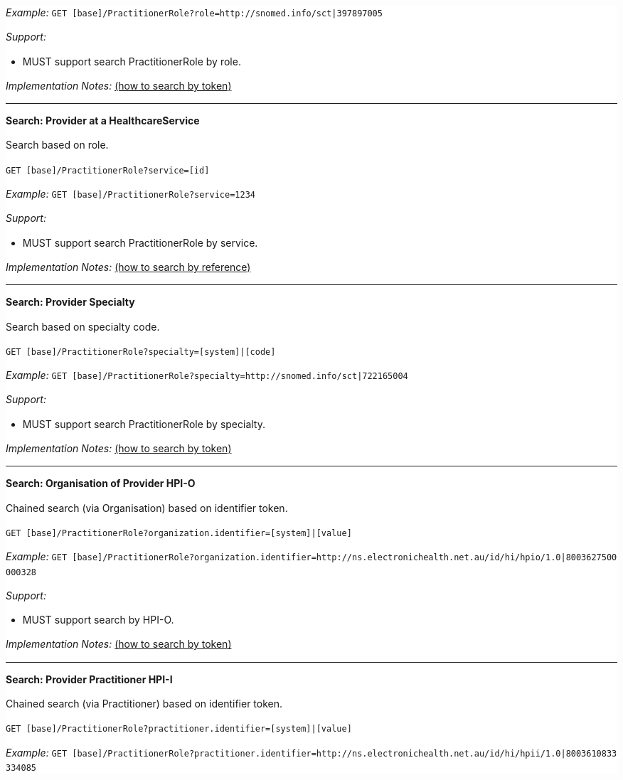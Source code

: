 *Example:* `GET [base]/PractitionerRole?role=http://snomed.info/sct|397897005`

*Support:*

* MUST support search PractitionerRole by role.

*Implementation Notes:* [(how to search by token)]

-----------
**Search: Provider at a HealthcareService**

Search based on role.

`GET [base]/PractitionerRole?service=[id]`

*Example:* `GET [base]/PractitionerRole?service=1234`

*Support:*

* MUST support search PractitionerRole by service.

*Implementation Notes:* [(how to search by reference)]

-----------
**Search: Provider Specialty**

Search based on specialty code.

`GET [base]/PractitionerRole?specialty=[system]|[code]`

*Example:* `GET [base]/PractitionerRole?specialty=http://snomed.info/sct|722165004`

*Support:*

* MUST support search PractitionerRole by specialty.

*Implementation Notes:* [(how to search by token)]

-----------
**Search: Organisation of Provider HPI-O**

Chained search (via Organisation) based on identifier token.

`GET [base]/PractitionerRole?organization.identifier=[system]|[value]`

*Example:* `GET [base]/PractitionerRole?organization.identifier=http://ns.electronichealth.net.au/id/hi/hpio/1.0|8003627500000328`

*Support:*

* MUST support search by HPI-O.

*Implementation Notes:* [(how to search by token)]

-----------
**Search: Provider Practitioner HPI-I**

Chained search (via Practitioner) based on identifier token.
 
`GET [base]/PractitionerRole?practitioner.identifier=[system]|[value]`

*Example:* `GET [base]/PractitionerRole?practitioner.identifier=http://ns.electronichealth.net.au/id/hi/hpii/1.0|8003610833334085`


 [(how to search by reference)]: http://hl7.org/fhir/search.html#reference
 [(how to search by token)]: http://hl7.org/fhir/search.html#token
 [(how to search by date)]: http://hl7.org/fhir/search.html#date
 [(how to search by string)]: http://hl7.org/fhir/search.html#string
 [(how to search by quantity)]: http://hl7.org/fhir/search.html#quantity
 [(how to read resource)]: http://hl7.org/fhir/http.html#read